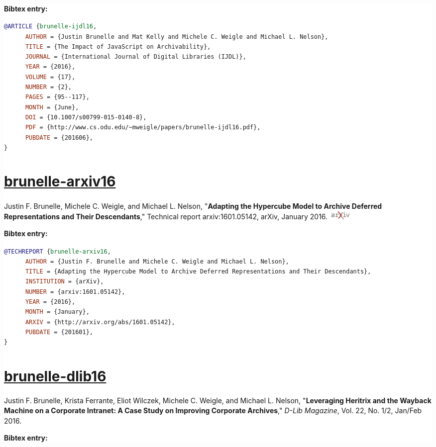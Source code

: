 [](#brunelle-ijdl16Bib)
**Bibtex entry:**

```bibtex
@ARTICLE {brunelle-ijdl16,
      AUTHOR = {Justin Brunelle and Mat Kelly and Michele C. Weigle and Michael L. Nelson},
      TITLE = {The Impact of JavaScript on Archivability},
      JOURNAL = {International Journal of Digital Libraries (IJDL)},
      YEAR = {2016},
      VOLUME = {17},
      NUMBER = {2},
      PAGES = {95--117},
      MONTH = {June},
      DOI = {10.1007/s00799-015-0140-8},
      PDF = {http://www.cs.odu.edu/~mweigle/papers/brunelle-ijdl16.pdf},
      PUBDATE = {201606},
}
```
# [brunelle-arxiv16](#brunelle-arxiv16)

Justin F. Brunelle, Michele C. Weigle, and Michael L. Nelson, "**Adapting the Hypercube Model to Archive Deferred Representations and Their Descendants**," Technical report arxiv:1601.05142, arXiv, January 2016. &nbsp;<a href='http://arxiv.org/abs/1601.05142' target='_blank' class='btn btn--mcwarxiv'><img src='../images/arxiv-logo-16px-high.png'/></a>

[](#brunelle-arxiv16Bib)
**Bibtex entry:**

```bibtex
@TECHREPORT {brunelle-arxiv16,
      AUTHOR = {Justin F. Brunelle and Michele C. Weigle and Michael L. Nelson},
      TITLE = {Adapting the Hypercube Model to Archive Deferred Representations and Their Descendants},
      INSTITUTION = {arXiv},
      NUMBER = {arxiv:1601.05142},
      YEAR = {2016},
      MONTH = {January},
      ARXIV = {http://arxiv.org/abs/1601.05142},
      PUBDATE = {201601},
}
```
# [brunelle-dlib16](#brunelle-dlib16)

Justin F. Brunelle, Krista Ferrante, Eliot Wilczek, Michele C. Weigle, and Michael L. Nelson, "**Leveraging Heritrix and the Wayback Machine on a Corporate Intranet: A Case Study on Improving Corporate Archives**," *D-Lib Magazine*, Vol. 22, No. 1/2, Jan/Feb 2016. <a href='http://www.dlib.org/dlib/november13/kelly/11kelly.html' target='_blank'><i class='fas fa-fw fa-link'></i></a> <a href='http://dx.doi.org/10.1045/january2016-brunelle' target='_blank'><i class='ai ai-fw ai-doi' style='color: {{ page.doi-color }}'></i></a>

[](#brunelle-dlib16Bib)
**Bibtex entry:**
